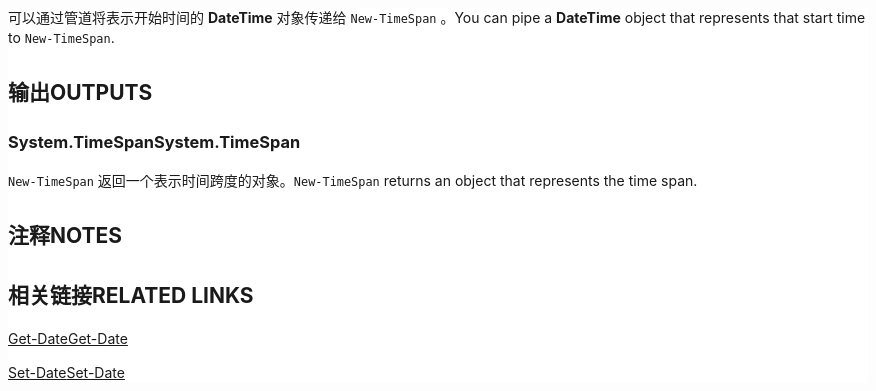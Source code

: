 <span data-ttu-id="2bc14-154">可以通过管道将表示开始时间的 **DateTime** 对象传递给 `New-TimeSpan` 。</span><span class="sxs-lookup"><span data-stu-id="2bc14-154">You can pipe a **DateTime** object that represents that start time to `New-TimeSpan`.</span></span>

## <span data-ttu-id="2bc14-155">输出</span><span class="sxs-lookup"><span data-stu-id="2bc14-155">OUTPUTS</span></span>

### <span data-ttu-id="2bc14-156">System.TimeSpan</span><span class="sxs-lookup"><span data-stu-id="2bc14-156">System.TimeSpan</span></span>

<span data-ttu-id="2bc14-157">`New-TimeSpan` 返回一个表示时间跨度的对象。</span><span class="sxs-lookup"><span data-stu-id="2bc14-157">`New-TimeSpan` returns an object that represents the time span.</span></span>

## <span data-ttu-id="2bc14-158">注释</span><span class="sxs-lookup"><span data-stu-id="2bc14-158">NOTES</span></span>

## <span data-ttu-id="2bc14-159">相关链接</span><span class="sxs-lookup"><span data-stu-id="2bc14-159">RELATED LINKS</span></span>

[<span data-ttu-id="2bc14-160">Get-Date</span><span class="sxs-lookup"><span data-stu-id="2bc14-160">Get-Date</span></span>](Get-Date.md)

[<span data-ttu-id="2bc14-161">Set-Date</span><span class="sxs-lookup"><span data-stu-id="2bc14-161">Set-Date</span></span>](Set-Date.md)

